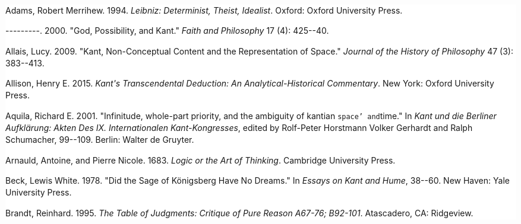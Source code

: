 <div class="csl-bib-body">

<div class="csl-entry">

<a id="citeproc_bib_item_1"></a>Adams, Robert Merrihew. 1994.
<i>Leibniz: Determinist, Theist, Idealist</i>. Oxford: Oxford University
Press.

</div>

<div class="csl-entry">

<a id="citeproc_bib_item_2"></a>---------. 2000. "God, Possibility, and
Kant." <i>Faith and Philosophy</i> 17 (4): 425--40.

</div>

<div class="csl-entry">

<a id="citeproc_bib_item_3"></a>Allais, Lucy. 2009. "Kant,
Non-Conceptual Content and the Representation of Space." <i>Journal of
the History of Philosophy</i> 47 (3): 383--413.

</div>

<div class="csl-entry">

<a id="citeproc_bib_item_4"></a>Allison, Henry E. 2015. <i>Kant's
Transcendental Deduction: An Analytical-Historical Commentary</i>. New
York: Oxford University Press.

</div>

<div class="csl-entry">

<a id="citeproc_bib_item_5"></a>Aquila, Richard E. 2001. "Infinitude,
whole-part priority, and the ambiguity of kantian `space’ and`time." In
<i>Kant und die Berliner Aufklärung: Akten Des IX. Internationalen
Kant-Kongresses</i>, edited by Rolf-Peter Horstmann Volker Gerhardt and
Ralph Schumacher, 99--109. Berlin: Walter de Gruyter.

</div>

<div class="csl-entry">

<a id="citeproc_bib_item_6"></a>Arnauld, Antoine, and Pierre Nicole.
1683. <i>Logic or the Art of Thinking</i>. Cambridge University Press.

</div>

<div class="csl-entry">

<a id="citeproc_bib_item_7"></a>Beck, Lewis White. 1978. "Did the Sage
of Königsberg Have No Dreams." In <i>Essays on Kant and Hume</i>,
38--60. New Haven: Yale University Press.

</div>

<div class="csl-entry">

<a id="citeproc_bib_item_8"></a>Brandt, Reinhard. 1995. <i>The Table of
Judgments: Critique of Pure Reason A67-76; B92-101</i>. Atascadero, CA:
Ridgeview.
